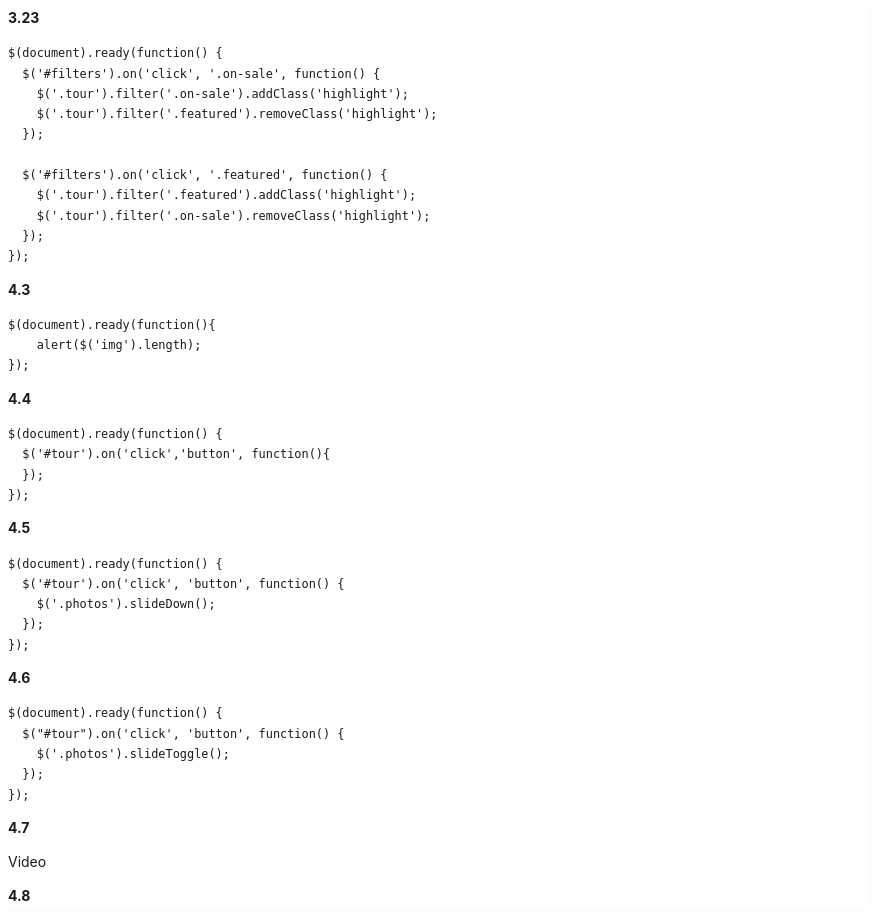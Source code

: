 **3.23**

```
$(document).ready(function() {
  $('#filters').on('click', '.on-sale', function() {
    $('.tour').filter('.on-sale').addClass('highlight');
    $('.tour').filter('.featured').removeClass('highlight');
  });

  $('#filters').on('click', '.featured', function() {
    $('.tour').filter('.featured').addClass('highlight');
    $('.tour').filter('.on-sale').removeClass('highlight');
  });
});
```

**4.3**

```
$(document).ready(function(){
	alert($('img').length);
});
```

**4.4**

```
$(document).ready(function() {
  $('#tour').on('click','button', function(){
  });
});
```

**4.5**

```
$(document).ready(function() {
  $('#tour').on('click', 'button', function() {
    $('.photos').slideDown();
  });
});
```

**4.6**

```
$(document).ready(function() { 
  $("#tour").on('click', 'button', function() { 
    $('.photos').slideToggle();
  });
});
```

**4.7**

Video

**4.8**
